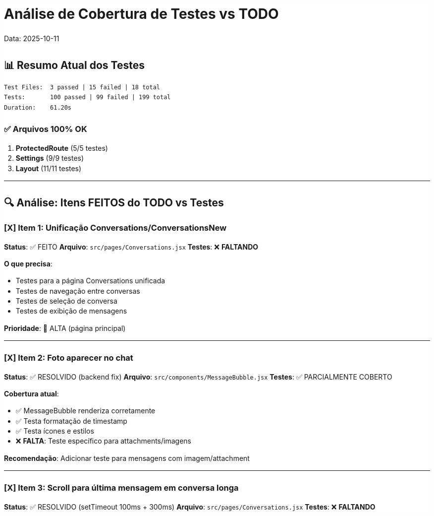 # Análise de Cobertura de Testes vs TODO

Data: 2025-10-11

## 📊 Resumo Atual dos Testes

```
Test Files:  3 passed | 15 failed | 18 total
Tests:       100 passed | 99 failed | 199 total
Duration:    61.20s
```

### ✅ Arquivos 100% OK
1. **ProtectedRoute** (5/5 testes)
2. **Settings** (9/9 testes)
3. **Layout** (11/11 testes)

---

## 🔍 Análise: Itens FEITOS do TODO vs Testes

### [X] Item 1: Unificação Conversations/ConversationsNew
**Status**: ✅ FEITO
**Arquivo**: `src/pages/Conversations.jsx`
**Testes**: ❌ **FALTANDO**

**O que precisa**:
- Testes para a página Conversations unificada
- Testes de navegação entre conversas
- Testes de seleção de conversa
- Testes de exibição de mensagens

**Prioridade**: 🔴 ALTA (página principal)

---

### [X] Item 2: Foto aparecer no chat
**Status**: ✅ RESOLVIDO (backend fix)
**Arquivo**: `src/components/MessageBubble.jsx`
**Testes**: ✅ PARCIALMENTE COBERTO

**Cobertura atual**:
- ✅ MessageBubble renderiza corretamente
- ✅ Testa formatação de timestamp
- ✅ Testa ícones e estilos
- ❌ **FALTA**: Teste específico para attachments/imagens

**Recomendação**: Adicionar teste para mensagens com imagem/attachment

---

### [X] Item 3: Scroll para última mensagem em conversa longa
**Status**: ✅ RESOLVIDO (setTimeout 100ms + 300ms)
**Arquivo**: `src/pages/Conversations.jsx`
**Testes**: ❌ **FALTANDO**
